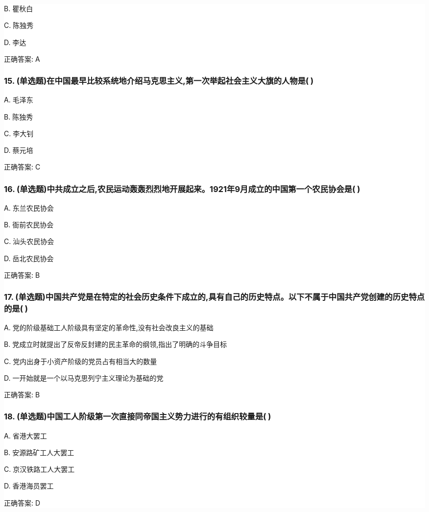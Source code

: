 B. 瞿秋白

C. 陈独秀

D. 李达

正确答案: A



### 15. (单选题)在中国最早比较系统地介绍马克思主义,第一次举起社会主义大旗的人物是( )

A. 毛泽东

B. 陈独秀

C. 李大钊

D. 蔡元培

正确答案: C



### 16. (单选题)中共成立之后,农民运动轰轰烈烈地开展起来。1921年9月成立的中国第一个农民协会是( )

A. 东兰农民协会

B. 衙前农民协会

C. 汕头农民协会

D. 岳北农民协会

正确答案: B



### 17. (单选题)中国共产党是在特定的社会历史条件下成立的,具有自己的历史特点。以下不属于中国共产党创建的历史特点的是( )

A. 党的阶级基础工人阶级具有坚定的革命性,没有社会改良主义的基础

B. 党成立时就提出了反帝反封建的民主革命的纲领,指出了明确的斗争目标

C. 党内出身于小资产阶级的党员占有相当大的数量

D. 一开始就是一个以马克思列宁主义理论为基础的党

正确答案: B



### 18. (单选题)中国工人阶级第一次直接同帝国主义势力进行的有组织较量是( )

A. 省港大罢工

B. 安源路矿工人大罢工

C. 京汉铁路工人大罢工

D. 香港海员罢工

正确答案: D
